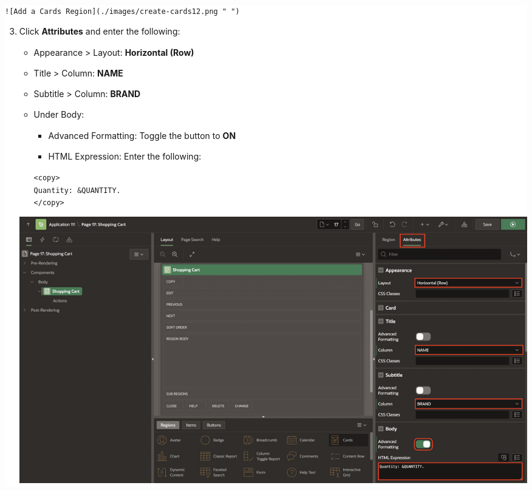     ![Add a Cards Region](./images/create-cards12.png " ")

3. Click **Attributes** and enter the following:

    - Appearance > Layout: **Horizontal (Row)**

    - Title > Column: **NAME**

    - Subtitle > Column: **BRAND**

    - Under Body:

        - Advanced Formatting: Toggle the button to **ON**

        - HTML Expression: Enter the following:

        ```
        <copy>
        Quantity: &QUANTITY.
        </copy>
        ```

    ![Add a Cards Region](./images/change-attributes11.png " ")
